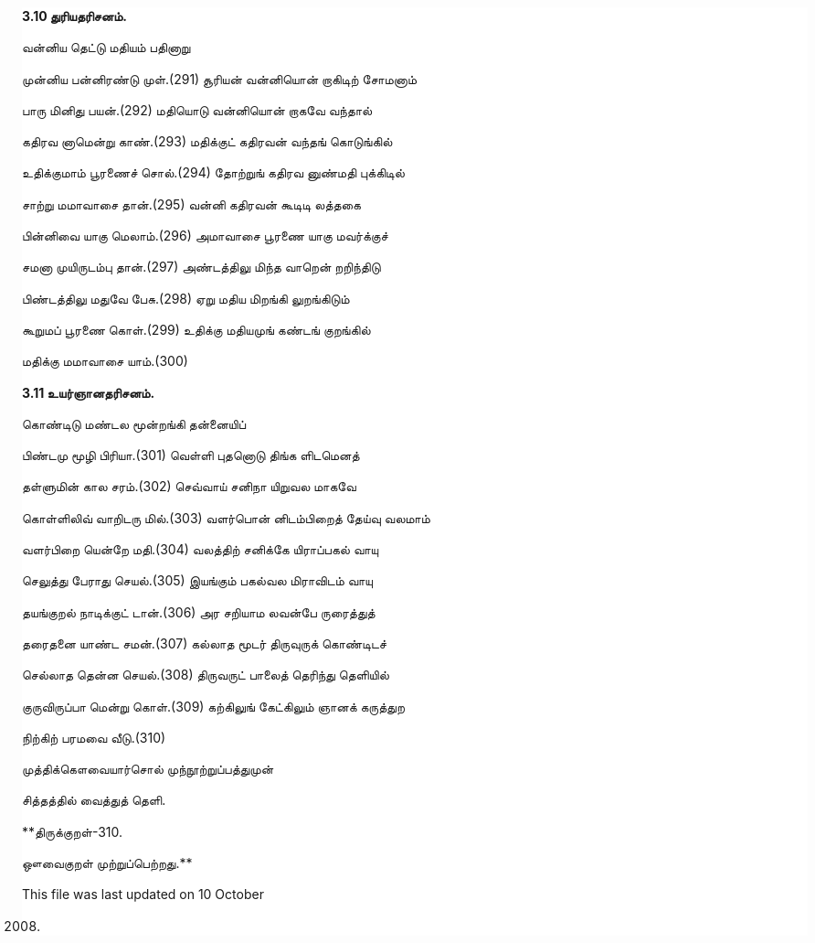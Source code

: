 **3.10 துரியதரிசனம்.**  

வன்னிய தெட்டு மதியம் பதினாறு  

முன்னிய பன்னிரண்டு முள்.(291) சூரியன் வன்னியொன் றாகிடிற் சோமனாம்  

பாரு மினிது பயன்.(292) மதியொடு வன்னியொன் றாகவே வந்தால்  

கதிரவ னாமென்று காண்.(293) மதிக்குட் கதிரவன் வந்தங் கொடுங்கில்  

உதிக்குமாம் பூரணைச் சொல்.(294) தோற்றுங் கதிரவ னுண்மதி புக்கிடில்  

சாற்று மமாவாசை தான்.(295) வன்னி கதிரவன் கூடிடி லத்தகை  

பின்னிவை யாகு மெலாம்.(296) அமாவாசை பூரணை யாகு மவர்க்குச்  

சமனா முயிருடம்பு தான்.(297) அண்டத்திலு மிந்த வாறென் றறிந்திடு  

பிண்டத்திலு மதுவே பேசு.(298) ஏறு மதிய மிறங்கி லுறங்கிடும்  

கூறுமப் பூரணை கொள்.(299) உதிக்கு மதியமுங் கண்டங் குறங்கில்  

மதிக்கு மமாவாசை யாம்.(300)  

**3.11 உயர்ஞானதரிசனம்.**  

கொண்டிடு மண்டல மூன்றங்கி தன்னையிப்  

பிண்டமு மூழி பிரியா.(301) வெள்ளி புதனொடு திங்க ளிடமெனத்  

தள்ளுமின் கால சரம்.(302) செவ்வாய் சனிநா யிறுவல மாகவே  

கொள்ளிலிவ் வாறிடரு மில்.(303) வளர்பொன் னிடம்பிறைத் தேய்வு வலமாம்  

வளர்பிறை யென்றே மதி.(304) வலத்திற் சனிக்கே யிராப்பகல் வாயு  

செலுத்து பேராது செயல்.(305) இயங்கும் பகல்வல மிராவிடம் வாயு  

தயங்குறல் நாடிக்குட் டான்.(306) அர சறியாம லவன்பே ருரைத்துத்  

தரைதனை யாண்ட சமன்.(307) கல்லாத மூடர் திருவுருக் கொண்டிடச்  

செல்லாத தென்ன செயல்.(308) திருவருட் பாலைத் தெரிந்து தெளியில்  

குருவிருப்பா மென்று கொள்.(309) கற்கிலுங் கேட்கிலும் ஞானக் கருத்துற  

நிற்கிற் பரமவை வீடு.(310)  

முத்திக்கௌவையார்சொல் முந்நூற்றுப்பத்துமுன்  

சித்தத்தில் வைத்துத் தெளி.  

**திருக்குறள்-310.  

ஔவைகுறள் முற்றுப்பெற்றது.**  

This file was last updated on 10 October

 2008.  

